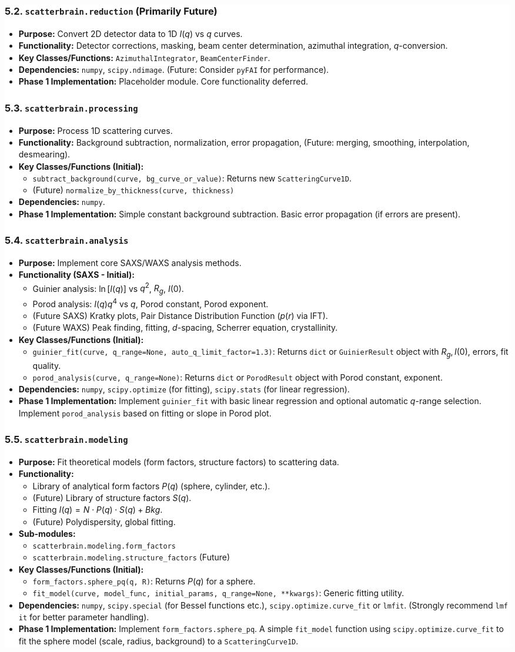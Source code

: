 ### 5.2. `scatterbrain.reduction` (Primarily Future)
*   **Purpose:** Convert 2D detector data to 1D $I(q)$ vs $q$ curves.
*   **Functionality:** Detector corrections, masking, beam center determination, azimuthal integration, $q$-conversion.
*   **Key Classes/Functions:** `AzimuthalIntegrator`, `BeamCenterFinder`.
*   **Dependencies:** `numpy`, `scipy.ndimage`. (Future: Consider `pyFAI` for performance).
*   **Phase 1 Implementation:** Placeholder module. Core functionality deferred.

### 5.3. `scatterbrain.processing`
*   **Purpose:** Process 1D scattering curves.
*   **Functionality:** Background subtraction, normalization, error propagation, (Future: merging, smoothing, interpolation, desmearing).
*   **Key Classes/Functions (Initial):**
    *   `subtract_background(curve, bg_curve_or_value)`: Returns new `ScatteringCurve1D`.
    *   (Future) `normalize_by_thickness(curve, thickness)`
*   **Dependencies:** `numpy`.
*   **Phase 1 Implementation:** Simple constant background subtraction. Basic error propagation (if errors are present).

### 5.4. `scatterbrain.analysis`
*   **Purpose:** Implement core SAXS/WAXS analysis methods.
*   **Functionality (SAXS - Initial):**
    *   Guinier analysis: $\ln[I(q)]$ vs $q^2$, $R_g$, $I(0)$.
    *   Porod analysis: $I(q)q^4$ vs $q$, Porod constant, Porod exponent.
    *   (Future SAXS) Kratky plots, Pair Distance Distribution Function ($p(r)$ via IFT).
    *   (Future WAXS) Peak finding, fitting, $d$-spacing, Scherrer equation, crystallinity.
*   **Key Classes/Functions (Initial):**
    *   `guinier_fit(curve, q_range=None, auto_q_limit_factor=1.3)`: Returns `dict` or `GuinierResult` object with $R_g, I(0)$, errors, fit quality.
    *   `porod_analysis(curve, q_range=None)`: Returns `dict` or `PorodResult` object with Porod constant, exponent.
*   **Dependencies:** `numpy`, `scipy.optimize` (for fitting), `scipy.stats` (for linear regression).
*   **Phase 1 Implementation:** Implement `guinier_fit` with basic linear regression and optional automatic $q$-range selection. Implement `porod_analysis` based on fitting or slope in Porod plot.

### 5.5. `scatterbrain.modeling`
*   **Purpose:** Fit theoretical models (form factors, structure factors) to scattering data.
*   **Functionality:**
    *   Library of analytical form factors $P(q)$ (sphere, cylinder, etc.).
    *   (Future) Library of structure factors $S(q)$.
    *   Fitting $I(q) = N \cdot P(q) \cdot S(q) + Bkg$.
    *   (Future) Polydispersity, global fitting.
*   **Sub-modules:**
    *   `scatterbrain.modeling.form_factors`
    *   `scatterbrain.modeling.structure_factors` (Future)
*   **Key Classes/Functions (Initial):**
    *   `form_factors.sphere_pq(q, R)`: Returns $P(q)$ for a sphere.
    *   `fit_model(curve, model_func, initial_params, q_range=None, **kwargs)`: Generic fitting utility.
*   **Dependencies:** `numpy`, `scipy.special` (for Bessel functions etc.), `scipy.optimize.curve_fit` or `lmfit`. (Strongly recommend `lmfit` for better parameter handling).
*   **Phase 1 Implementation:** Implement `form_factors.sphere_pq`. A simple `fit_model` function using `scipy.optimize.curve_fit` to fit the sphere model (scale, radius, background) to a `ScatteringCurve1D`.
